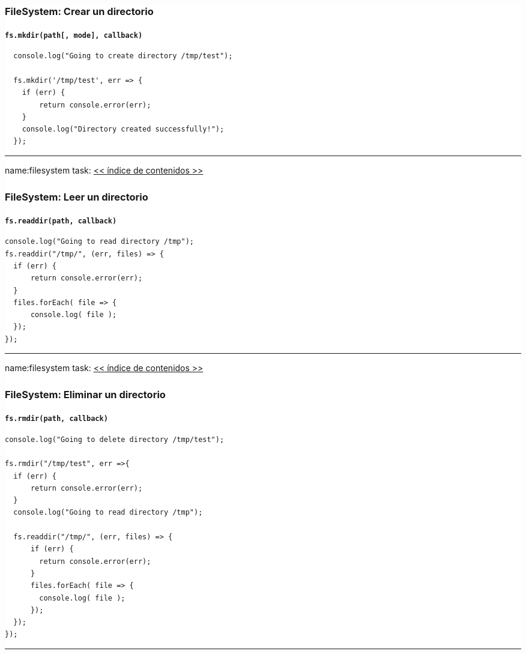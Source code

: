 ### FileSystem: Crear un directorio

__`fs.mkdir(path[, mode], callback)`__


      console.log("Going to create directory /tmp/test");
      
      fs.mkdir('/tmp/test', err => {
        if (err) {
            return console.error(err);
        }
        console.log("Directory created successfully!");
      });

---
name:filesystem
task: [<< índice de contenidos >>](#contenido)

### FileSystem: Leer un directorio

__`fs.readdir(path, callback)`__

    console.log("Going to read directory /tmp");
    fs.readdir("/tmp/", (err, files) => {
      if (err) {
          return console.error(err);
      }
      files.forEach( file => {
          console.log( file );
      });
    });

---
name:filesystem
task: [<< índice de contenidos >>](#contenido)

### FileSystem: Eliminar un directorio

__`fs.rmdir(path, callback)`__

    
    console.log("Going to delete directory /tmp/test");

    fs.rmdir("/tmp/test", err =>{
      if (err) {
          return console.error(err);
      }
      console.log("Going to read directory /tmp");
      
      fs.readdir("/tmp/", (err, files) => {
          if (err) {
            return console.error(err);
          }
          files.forEach( file => {
            console.log( file );
          });
      });
    });

---